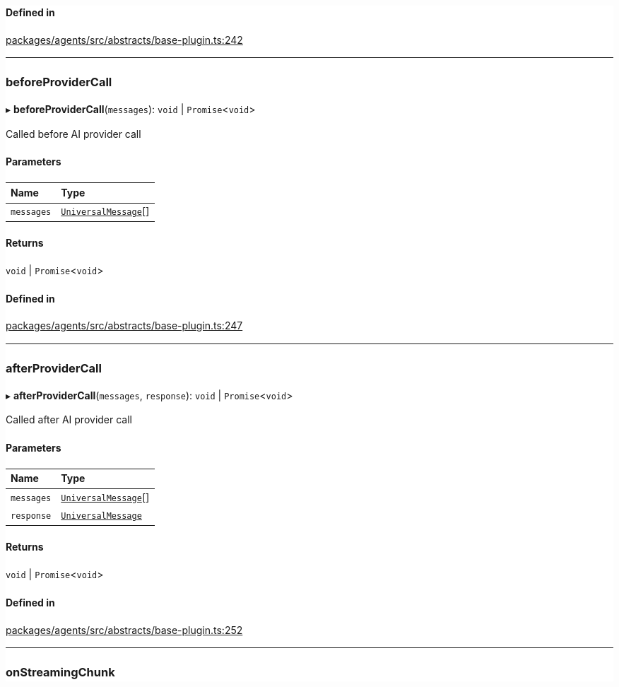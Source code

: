#### Defined in

[packages/agents/src/abstracts/base-plugin.ts:242](https://github.com/woojubb/robota/blob/87419dbb26faf50d7f1d60ae717fbe215743d1f6/packages/agents/src/abstracts/base-plugin.ts#L242)

___

### beforeProviderCall

▸ **beforeProviderCall**(`messages`): `void` \| `Promise`\<`void`\>

Called before AI provider call

#### Parameters

| Name | Type |
| :------ | :------ |
| `messages` | [`UniversalMessage`](../modules#universalmessage)[] |

#### Returns

`void` \| `Promise`\<`void`\>

#### Defined in

[packages/agents/src/abstracts/base-plugin.ts:247](https://github.com/woojubb/robota/blob/87419dbb26faf50d7f1d60ae717fbe215743d1f6/packages/agents/src/abstracts/base-plugin.ts#L247)

___

### afterProviderCall

▸ **afterProviderCall**(`messages`, `response`): `void` \| `Promise`\<`void`\>

Called after AI provider call

#### Parameters

| Name | Type |
| :------ | :------ |
| `messages` | [`UniversalMessage`](../modules#universalmessage)[] |
| `response` | [`UniversalMessage`](../modules#universalmessage) |

#### Returns

`void` \| `Promise`\<`void`\>

#### Defined in

[packages/agents/src/abstracts/base-plugin.ts:252](https://github.com/woojubb/robota/blob/87419dbb26faf50d7f1d60ae717fbe215743d1f6/packages/agents/src/abstracts/base-plugin.ts#L252)

___

### onStreamingChunk
